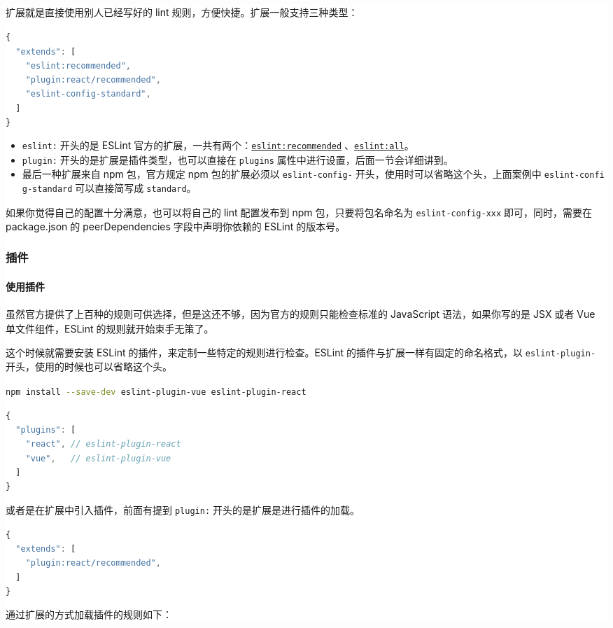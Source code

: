扩展就是直接使用别人已经写好的 lint 规则，方便快捷。扩展一般支持三种类型：


```javascript
{
  "extends": [
    "eslint:recommended",
    "plugin:react/recommended",
    "eslint-config-standard",
  ]
}
```

- `eslint:` 开头的是 ESLint 官方的扩展，一共有两个：[`eslint:recommended`](https://github.com/eslint/eslint/blob/v6.0.1/conf/eslint-recommended.js) 、[`eslint:all`](https://github.com/eslint/eslint/blob/master/conf/eslint-all.js)。
- `plugin:` 开头的是扩展是插件类型，也可以直接在 `plugins` 属性中进行设置，后面一节会详细讲到。
- 最后一种扩展来自 npm 包，官方规定 npm 包的扩展必须以 `eslint-config-` 开头，使用时可以省略这个头，上面案例中 `eslint-config-standard` 可以直接简写成 `standard`。

如果你觉得自己的配置十分满意，也可以将自己的 lint 配置发布到 npm 包，只要将包名命名为 `eslint-config-xxx` 即可，同时，需要在 package.json 的 peerDependencies 字段中声明你依赖的 ESLint 的版本号。

### 插件

#### 使用插件

虽然官方提供了上百种的规则可供选择，但是这还不够，因为官方的规则只能检查标准的 JavaScript 语法，如果你写的是 JSX 或者 Vue 单文件组件，ESLint 的规则就开始束手无策了。

这个时候就需要安装 ESLint 的插件，来定制一些特定的规则进行检查。ESLint 的插件与扩展一样有固定的命名格式，以 `eslint-plugin-` 开头，使用的时候也可以省略这个头。


```bash
npm install --save-dev eslint-plugin-vue eslint-plugin-react
```

```javascript
{
  "plugins": [
    "react", // eslint-plugin-react
    "vue",   // eslint-plugin-vue
  ]
}
```

或者是在扩展中引入插件，前面有提到 `plugin:` 开头的是扩展是进行插件的加载。


```javascript
{
  "extends": [
    "plugin:react/recommended",
  ]
}
```

通过扩展的方式加载插件的规则如下：

